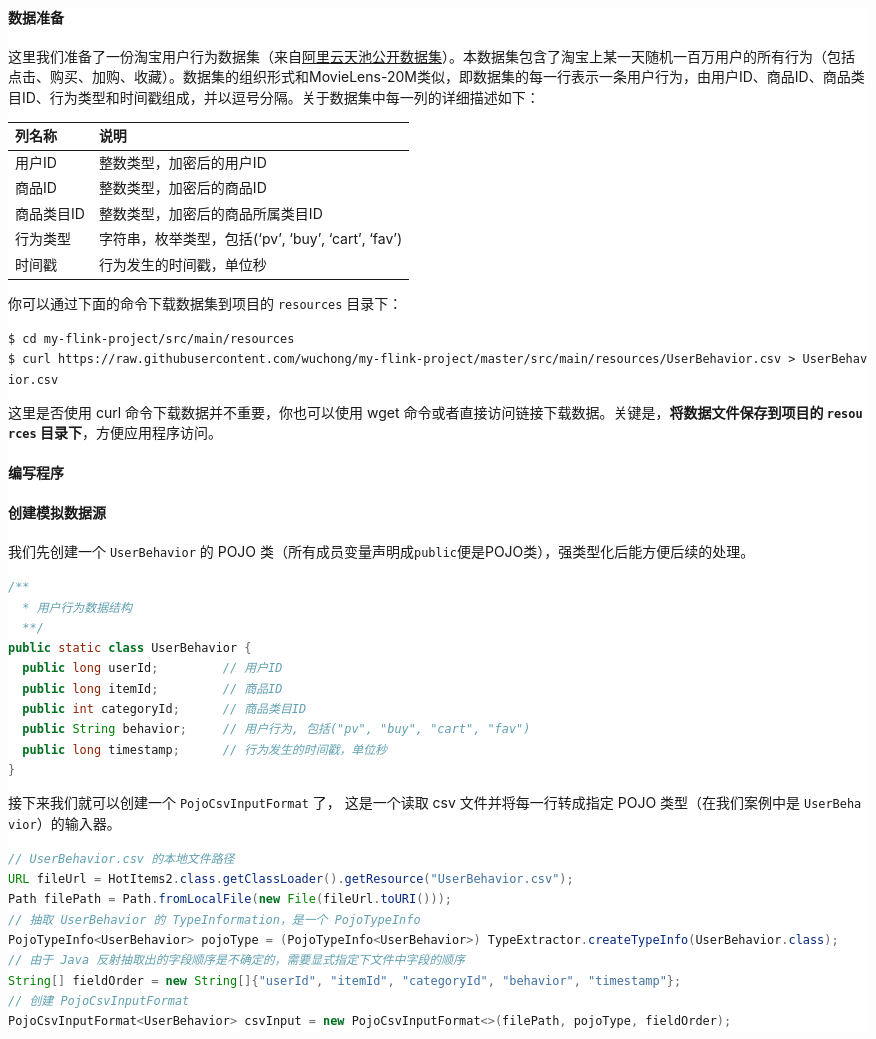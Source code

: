 

#### 数据准备

这里我们准备了一份淘宝用户行为数据集（来自[阿里云天池公开数据集](https://tianchi.aliyun.com/datalab/index.htm)）。本数据集包含了淘宝上某一天随机一百万用户的所有行为（包括点击、购买、加购、收藏）。数据集的组织形式和MovieLens-20M类似，即数据集的每一行表示一条用户行为，由用户ID、商品ID、商品类目ID、行为类型和时间戳组成，并以逗号分隔。关于数据集中每一列的详细描述如下：

| 列名称     | 说明                                               |
| :--------- | :------------------------------------------------- |
| 用户ID     | 整数类型，加密后的用户ID                           |
| 商品ID     | 整数类型，加密后的商品ID                           |
| 商品类目ID | 整数类型，加密后的商品所属类目ID                   |
| 行为类型   | 字符串，枚举类型，包括(‘pv’, ‘buy’, ‘cart’, ‘fav’) |
| 时间戳     | 行为发生的时间戳，单位秒                           |

你可以通过下面的命令下载数据集到项目的 `resources` 目录下：

```shell
$ cd my-flink-project/src/main/resources
$ curl https://raw.githubusercontent.com/wuchong/my-flink-project/master/src/main/resources/UserBehavior.csv > UserBehavior.csv
```

这里是否使用 curl 命令下载数据并不重要，你也可以使用 wget 命令或者直接访问链接下载数据。关键是，**将数据文件保存到项目的 `resources` 目录下**，方便应用程序访问。



#### 编写程序



#### 创建模拟数据源

我们先创建一个 `UserBehavior` 的 POJO 类（所有成员变量声明成`public`便是POJO类），强类型化后能方便后续的处理。

```java
/**
  * 用户行为数据结构
  **/
public static class UserBehavior {
  public long userId;         // 用户ID
  public long itemId;         // 商品ID
  public int categoryId;      // 商品类目ID
  public String behavior;     // 用户行为, 包括("pv", "buy", "cart", "fav")
  public long timestamp;      // 行为发生的时间戳，单位秒
}
```

接下来我们就可以创建一个 `PojoCsvInputFormat` 了， 这是一个读取 csv 文件并将每一行转成指定 POJO
类型（在我们案例中是 `UserBehavior`）的输入器。

```java
// UserBehavior.csv 的本地文件路径
URL fileUrl = HotItems2.class.getClassLoader().getResource("UserBehavior.csv");
Path filePath = Path.fromLocalFile(new File(fileUrl.toURI()));
// 抽取 UserBehavior 的 TypeInformation，是一个 PojoTypeInfo
PojoTypeInfo<UserBehavior> pojoType = (PojoTypeInfo<UserBehavior>) TypeExtractor.createTypeInfo(UserBehavior.class);
// 由于 Java 反射抽取出的字段顺序是不确定的，需要显式指定下文件中字段的顺序
String[] fieldOrder = new String[]{"userId", "itemId", "categoryId", "behavior", "timestamp"};
// 创建 PojoCsvInputFormat
PojoCsvInputFormat<UserBehavior> csvInput = new PojoCsvInputFormat<>(filePath, pojoType, fieldOrder);
```
